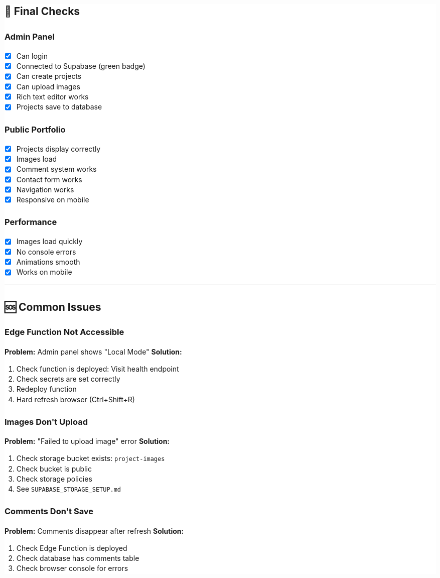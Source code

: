 
## 🎯 Final Checks

### Admin Panel
- [x] Can login
- [x] Connected to Supabase (green badge)
- [x] Can create projects
- [x] Can upload images
- [x] Rich text editor works
- [x] Projects save to database

### Public Portfolio
- [x] Projects display correctly
- [x] Images load
- [x] Comment system works
- [x] Contact form works
- [x] Navigation works
- [x] Responsive on mobile

### Performance
- [x] Images load quickly
- [x] No console errors
- [x] Animations smooth
- [x] Works on mobile

---

## 🆘 Common Issues

### Edge Function Not Accessible
**Problem:** Admin panel shows "Local Mode"
**Solution:**
1. Check function is deployed: Visit health endpoint
2. Check secrets are set correctly
3. Redeploy function
4. Hard refresh browser (Ctrl+Shift+R)

### Images Don't Upload
**Problem:** "Failed to upload image" error
**Solution:**
1. Check storage bucket exists: `project-images`
2. Check bucket is public
3. Check storage policies
4. See `SUPABASE_STORAGE_SETUP.md`

### Comments Don't Save
**Problem:** Comments disappear after refresh
**Solution:**
1. Check Edge Function is deployed
2. Check database has comments table
3. Check browser console for errors
